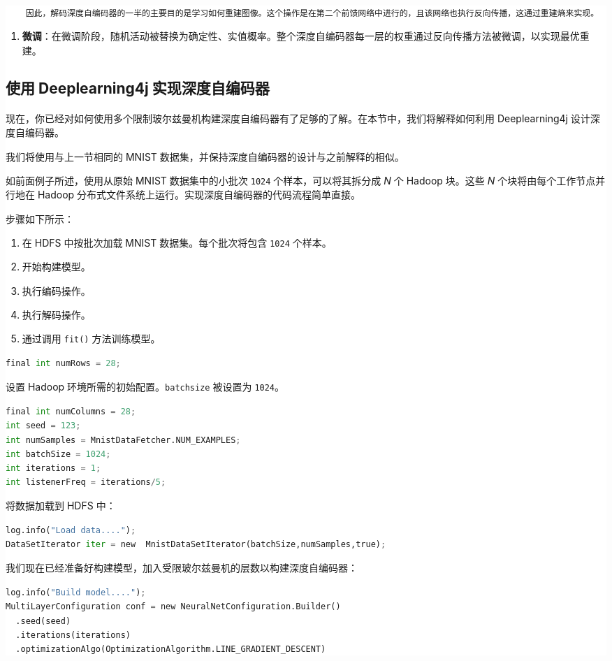         因此，解码深度自编码器的一半的主要目的是学习如何重建图像。这个操作是在第二个前馈网络中进行的，且该网络也执行反向传播，这通过重建熵来实现。

1.  **微调**：在微调阶段，随机活动被替换为确定性、实值概率。整个深度自编码器每一层的权重通过反向传播方法被微调，以实现最优重建。

## 使用 Deeplearning4j 实现深度自编码器

现在，你已经对如何使用多个限制玻尔兹曼机构建深度自编码器有了足够的了解。在本节中，我们将解释如何利用 Deeplearning4j 设计深度自编码器。

我们将使用与上一节相同的 MNIST 数据集，并保持深度自编码器的设计与之前解释的相似。

如前面例子所述，使用从原始 MNIST 数据集中的小批次 `1024` 个样本，可以将其拆分成 *N* 个 Hadoop 块。这些 *N* 个块将由每个工作节点并行地在 Hadoop 分布式文件系统上运行。实现深度自编码器的代码流程简单直接。

步骤如下所示：

1.  在 HDFS 中按批次加载 MNIST 数据集。每个批次将包含 `1024` 个样本。

1.  开始构建模型。

1.  执行编码操作。

1.  执行解码操作。

1.  通过调用 `fit()` 方法训练模型。

```py
final int numRows = 28;
```

设置 Hadoop 环境所需的初始配置。`batchsize` 被设置为 `1024`。

```py
final int numColumns = 28; 
int seed = 123; 
int numSamples = MnistDataFetcher.NUM_EXAMPLES; 
int batchSize = 1024; 
int iterations = 1; 
int listenerFreq = iterations/5; 

```

将数据加载到 HDFS 中：

```py
log.info("Load data...."); 
DataSetIterator iter = new  MnistDataSetIterator(batchSize,numSamples,true); 

```

我们现在已经准备好构建模型，加入受限玻尔兹曼机的层数以构建深度自编码器：

```py
log.info("Build model...."); 
MultiLayerConfiguration conf = new NeuralNetConfiguration.Builder() 
  .seed(seed) 
  .iterations(iterations) 
  .optimizationAlgo(OptimizationAlgorithm.LINE_GRADIENT_DESCENT) 

```
